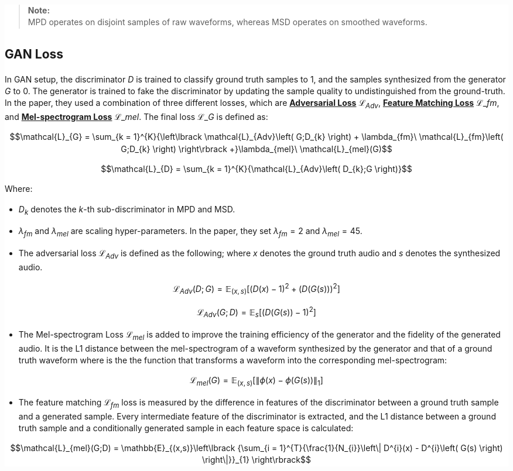> **Note:**\
MPD operates on disjoint samples of raw waveforms, whereas MSD operates
on smoothed waveforms.

## GAN Loss

In GAN setup, the discriminator $D$ is trained to classify ground truth
samples to 1, and the samples synthesized from the generator $G$ to 0.
The generator is trained to fake the discriminator by updating the
sample quality to undistinguished from the ground-truth. In the paper,
they used a combination of three different losses, which are
<u><strong>Adversarial Loss</strong></u> $\mathcal{L}_{Adv}$,
<u><strong>Feature Matching Loss</strong></u> $\mathcal{L}\_{fm}$,
and <u><strong>Mel-spectrogram Loss</strong></u> $\mathcal{L}\_{mel}$.
The final loss $\mathcal{L}\_{G}$ is defined as:

$$\mathcal{L}_{G} = \sum_{k = 1}^{K}{\left\lbrack \mathcal{L}_{Adv}\left( G;D_{k} \right) + \lambda_{fm}\ \mathcal{L}_{fm}\left( G;D_{k} \right) \right\rbrack +}\lambda_{mel}\ \mathcal{L}_{mel}(G)$$

$$\mathcal{L}_{D} = \sum_{k = 1}^{K}{\mathcal{L}_{Adv}\left( D_{k};G \right)}$$

Where:

-   $D_{k}$ denotes the $k$-th sub-discriminator in MPD and MSD.

-   $\lambda_{fm}$ and $\lambda_{mel}$ are scaling hyper-parameters. In
    the paper, they set $\lambda_{fm} = 2$ and $\lambda_{mel} = 45$.

-   The adversarial loss $\mathcal{L}_{Adv}$ is defined as the
    following; where $x$ denotes the ground truth audio and $s$ denotes
    the synthesized audio.

$$\mathcal{L}_{Adv}(D;G) = \mathbb{E}_{(x,s)}\left\lbrack \left( D(x) - 1 \right)^{2} + \left( D\left( G(s) \right) \right)^{2} \right\rbrack$$

$$\mathcal{L}_{Adv}(G;D) = \mathbb{E}_{s}\left\lbrack \left( D\left( G(s) \right) - 1 \right)^{2} \right\rbrack$$

-   The Mel-spectrogram Loss $\mathcal{L}_{mel}$ is added to improve the
    training efficiency of the generator and the fidelity of the
    generated audio. It is the L1 distance between the mel-spectrogram
    of a waveform synthesized by the generator and that of a ground
    truth waveform where is the the function that transforms a waveform
    into the corresponding mel-spectrogram:

$$\mathcal{L}_{mel}(G) = \mathbb{E}_{(x,s)}\left\lbrack \left\| \phi(x) - \phi\left( G(s) \right) \right\|_{1} \right\rbrack$$

-   The feature matching $\mathcal{L}_{fm}$ loss is measured by the
    difference in features of the discriminator between a ground truth
    sample and a generated sample. Every intermediate feature of the
    discriminator is extracted, and the L1 distance between a ground
    truth sample and a conditionally generated sample in each feature
    space is calculated:

$$\mathcal{L}_{mel}(G;D) = \mathbb{E}_{(x,s)}\left\lbrack {\sum_{i = 1}^{T}{\frac{1}{N_{i}}\left\| D^{i}(x) - D^{i}\left( G(s) \right) \right\|}}_{1} \right\rbrack$$
